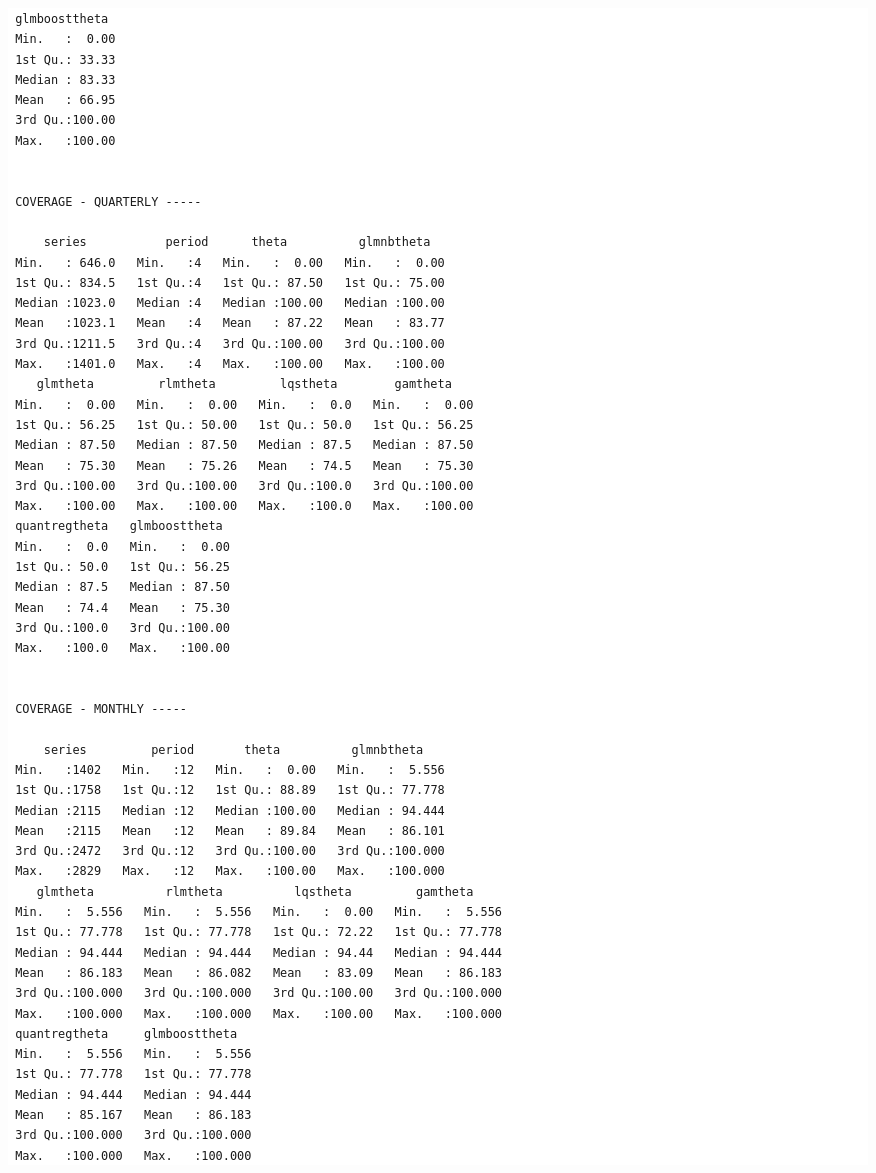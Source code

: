      glmboosttheta   
     Min.   :  0.00  
     1st Qu.: 33.33  
     Median : 83.33  
     Mean   : 66.95  
     3rd Qu.:100.00  
     Max.   :100.00  
    
    
     COVERAGE - QUARTERLY ----- 
    
         series           period      theta          glmnbtheta    
     Min.   : 646.0   Min.   :4   Min.   :  0.00   Min.   :  0.00  
     1st Qu.: 834.5   1st Qu.:4   1st Qu.: 87.50   1st Qu.: 75.00  
     Median :1023.0   Median :4   Median :100.00   Median :100.00  
     Mean   :1023.1   Mean   :4   Mean   : 87.22   Mean   : 83.77  
     3rd Qu.:1211.5   3rd Qu.:4   3rd Qu.:100.00   3rd Qu.:100.00  
     Max.   :1401.0   Max.   :4   Max.   :100.00   Max.   :100.00  
        glmtheta         rlmtheta         lqstheta        gamtheta     
     Min.   :  0.00   Min.   :  0.00   Min.   :  0.0   Min.   :  0.00  
     1st Qu.: 56.25   1st Qu.: 50.00   1st Qu.: 50.0   1st Qu.: 56.25  
     Median : 87.50   Median : 87.50   Median : 87.5   Median : 87.50  
     Mean   : 75.30   Mean   : 75.26   Mean   : 74.5   Mean   : 75.30  
     3rd Qu.:100.00   3rd Qu.:100.00   3rd Qu.:100.0   3rd Qu.:100.00  
     Max.   :100.00   Max.   :100.00   Max.   :100.0   Max.   :100.00  
     quantregtheta   glmboosttheta   
     Min.   :  0.0   Min.   :  0.00  
     1st Qu.: 50.0   1st Qu.: 56.25  
     Median : 87.5   Median : 87.50  
     Mean   : 74.4   Mean   : 75.30  
     3rd Qu.:100.0   3rd Qu.:100.00  
     Max.   :100.0   Max.   :100.00  
    
    
     COVERAGE - MONTHLY ----- 
    
         series         period       theta          glmnbtheta     
     Min.   :1402   Min.   :12   Min.   :  0.00   Min.   :  5.556  
     1st Qu.:1758   1st Qu.:12   1st Qu.: 88.89   1st Qu.: 77.778  
     Median :2115   Median :12   Median :100.00   Median : 94.444  
     Mean   :2115   Mean   :12   Mean   : 89.84   Mean   : 86.101  
     3rd Qu.:2472   3rd Qu.:12   3rd Qu.:100.00   3rd Qu.:100.000  
     Max.   :2829   Max.   :12   Max.   :100.00   Max.   :100.000  
        glmtheta          rlmtheta          lqstheta         gamtheta      
     Min.   :  5.556   Min.   :  5.556   Min.   :  0.00   Min.   :  5.556  
     1st Qu.: 77.778   1st Qu.: 77.778   1st Qu.: 72.22   1st Qu.: 77.778  
     Median : 94.444   Median : 94.444   Median : 94.44   Median : 94.444  
     Mean   : 86.183   Mean   : 86.082   Mean   : 83.09   Mean   : 86.183  
     3rd Qu.:100.000   3rd Qu.:100.000   3rd Qu.:100.00   3rd Qu.:100.000  
     Max.   :100.000   Max.   :100.000   Max.   :100.00   Max.   :100.000  
     quantregtheta     glmboosttheta    
     Min.   :  5.556   Min.   :  5.556  
     1st Qu.: 77.778   1st Qu.: 77.778  
     Median : 94.444   Median : 94.444  
     Mean   : 85.167   Mean   : 86.183  
     3rd Qu.:100.000   3rd Qu.:100.000  
     Max.   :100.000   Max.   :100.000  
    